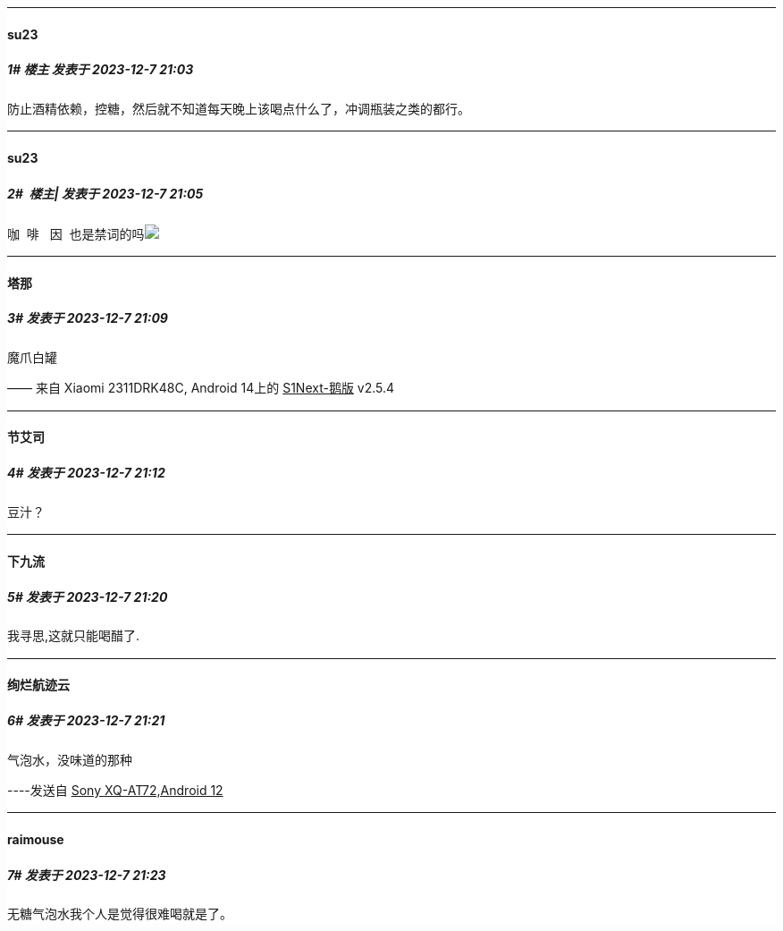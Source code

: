 
*****

####  su23  
##### 1#       楼主       发表于 2023-12-7 21:03

防止酒精依赖，控糖，然后就不知道每天晚上该喝点什么了，冲调瓶装之类的都行。

*****

####  su23  
##### 2#         楼主| 发表于 2023-12-7 21:05

咖  啡   因  也是禁词的吗<img src="https://static.saraba1st.com/image/smiley/face2017/001.png" referrerpolicy="no-referrer">

*****

####  塔那  
##### 3#       发表于 2023-12-7 21:09

魔爪白罐

—— 来自 Xiaomi 2311DRK48C, Android 14上的 [S1Next-鹅版](https://github.com/ykrank/S1-Next/releases) v2.5.4

*****

####  节艾司  
##### 4#       发表于 2023-12-7 21:12

豆汁？

*****

####  下九流  
##### 5#       发表于 2023-12-7 21:20

我寻思,这就只能喝醋了.

*****

####  绚烂航迹云  
##### 6#       发表于 2023-12-7 21:21

气泡水，没味道的那种

----发送自 [Sony XQ-AT72,Android 12](http://stage1.5j4m.com/?1.37)

*****

####  raimouse  
##### 7#       发表于 2023-12-7 21:23

无糖气泡水我个人是觉得很难喝就是了。
